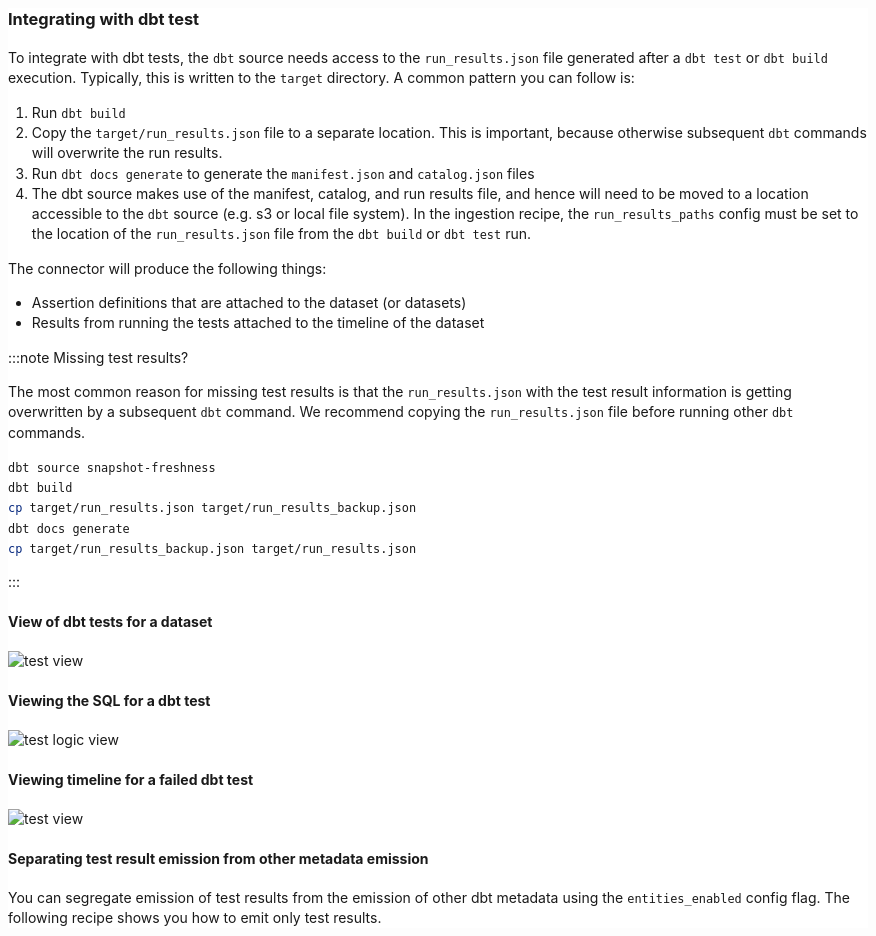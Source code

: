 ### Integrating with dbt test

To integrate with dbt tests, the `dbt` source needs access to the `run_results.json` file generated after a `dbt test` or `dbt build` execution. Typically, this is written to the `target` directory. A common pattern you can follow is:

1. Run `dbt build`
2. Copy the `target/run_results.json` file to a separate location. This is important, because otherwise subsequent `dbt` commands will overwrite the run results.
3. Run `dbt docs generate` to generate the `manifest.json` and `catalog.json` files
4. The dbt source makes use of the manifest, catalog, and run results file, and hence will need to be moved to a location accessible to the `dbt` source (e.g. s3 or local file system). In the ingestion recipe, the `run_results_paths` config must be set to the location of the `run_results.json` file from the `dbt build` or `dbt test` run.

The connector will produce the following things:

- Assertion definitions that are attached to the dataset (or datasets)
- Results from running the tests attached to the timeline of the dataset

:::note Missing test results?

The most common reason for missing test results is that the `run_results.json` with the test result information is getting overwritten by a subsequent `dbt` command. We recommend copying the `run_results.json` file before running other `dbt` commands.

```sh
dbt source snapshot-freshness
dbt build
cp target/run_results.json target/run_results_backup.json
dbt docs generate
cp target/run_results_backup.json target/run_results.json
```

:::

#### View of dbt tests for a dataset

![test view](https://raw.githubusercontent.com/datahub-project/static-assets/main/imgs/dbt-tests-view.png)

#### Viewing the SQL for a dbt test

![test logic view](https://raw.githubusercontent.com/datahub-project/static-assets/main/imgs/dbt-test-logic-view.png)

#### Viewing timeline for a failed dbt test

![test view](https://raw.githubusercontent.com/datahub-project/static-assets/main/imgs/dbt-tests-failure-view.png)

#### Separating test result emission from other metadata emission

You can segregate emission of test results from the emission of other dbt metadata using the `entities_enabled` config flag.
The following recipe shows you how to emit only test results.
